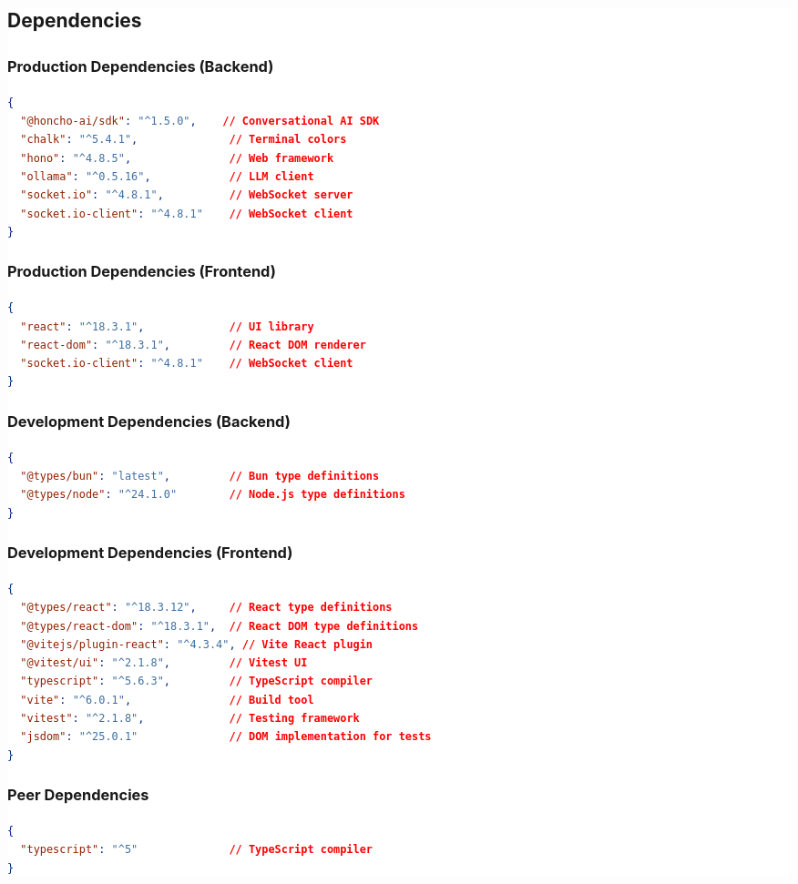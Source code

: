 ## Dependencies

### Production Dependencies (Backend)
```json
{
  "@honcho-ai/sdk": "^1.5.0",    // Conversational AI SDK
  "chalk": "^5.4.1",              // Terminal colors
  "hono": "^4.8.5",               // Web framework
  "ollama": "^0.5.16",            // LLM client
  "socket.io": "^4.8.1",          // WebSocket server
  "socket.io-client": "^4.8.1"    // WebSocket client
}
```

### Production Dependencies (Frontend)
```json
{
  "react": "^18.3.1",             // UI library
  "react-dom": "^18.3.1",         // React DOM renderer
  "socket.io-client": "^4.8.1"    // WebSocket client
}
```

### Development Dependencies (Backend)
```json
{
  "@types/bun": "latest",         // Bun type definitions
  "@types/node": "^24.1.0"        // Node.js type definitions
}
```

### Development Dependencies (Frontend)
```json
{
  "@types/react": "^18.3.12",     // React type definitions
  "@types/react-dom": "^18.3.1",  // React DOM type definitions
  "@vitejs/plugin-react": "^4.3.4", // Vite React plugin
  "@vitest/ui": "^2.1.8",         // Vitest UI
  "typescript": "^5.6.3",         // TypeScript compiler
  "vite": "^6.0.1",               // Build tool
  "vitest": "^2.1.8",             // Testing framework
  "jsdom": "^25.0.1"              // DOM implementation for tests
}
```

### Peer Dependencies
```json
{
  "typescript": "^5"              // TypeScript compiler
}
```
